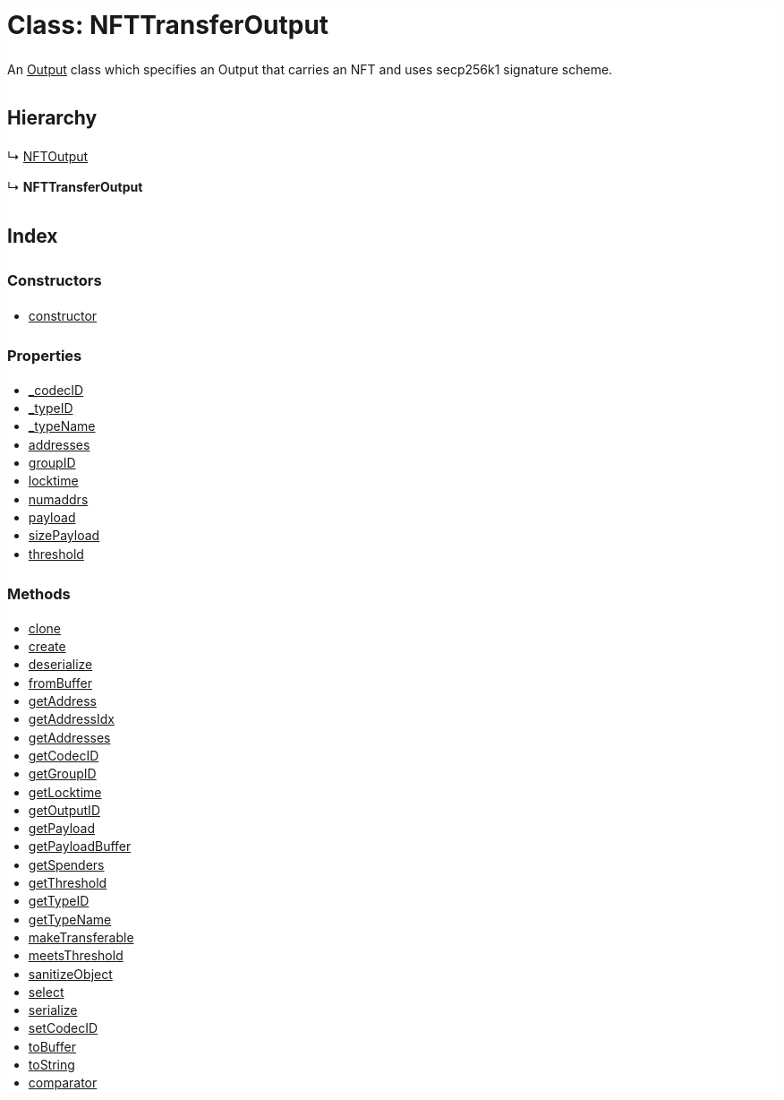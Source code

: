 # Class: NFTTransferOutput

An [Output](../modules/src_common#output) class which specifies an Output that carries an NFT and uses secp256k1 signature scheme.

## Hierarchy

↳ [NFTOutput](api_avm_outputs.nftoutput)

↳ **NFTTransferOutput**

## Index

### Constructors

- [constructor](api_avm_outputs.nfttransferoutput#constructor)

### Properties

- [\_codecID](api_avm_outputs.nfttransferoutput#protected-_codecid)
- [\_typeID](api_avm_outputs.nfttransferoutput#protected-_typeid)
- [\_typeName](api_avm_outputs.nfttransferoutput#protected-_typename)
- [addresses](api_avm_outputs.nfttransferoutput#protected-addresses)
- [groupID](api_avm_outputs.nfttransferoutput#protected-groupid)
- [locktime](api_avm_outputs.nfttransferoutput#protected-locktime)
- [numaddrs](api_avm_outputs.nfttransferoutput#protected-numaddrs)
- [payload](api_avm_outputs.nfttransferoutput#protected-payload)
- [sizePayload](api_avm_outputs.nfttransferoutput#protected-sizepayload)
- [threshold](api_avm_outputs.nfttransferoutput#protected-threshold)

### Methods

- [clone](api_avm_outputs.nfttransferoutput#clone)
- [create](api_avm_outputs.nfttransferoutput#create)
- [deserialize](api_avm_outputs.nfttransferoutput#deserialize)
- [fromBuffer](api_avm_outputs.nfttransferoutput#frombuffer)
- [getAddress](api_avm_outputs.nfttransferoutput#getaddress)
- [getAddressIdx](api_avm_outputs.nfttransferoutput#getaddressidx)
- [getAddresses](api_avm_outputs.nfttransferoutput#getaddresses)
- [getCodecID](api_avm_outputs.nfttransferoutput#getcodecid)
- [getGroupID](api_avm_outputs.nfttransferoutput#getgroupid)
- [getLocktime](api_avm_outputs.nfttransferoutput#getlocktime)
- [getOutputID](api_avm_outputs.nfttransferoutput#getoutputid)
- [getPayload](api_avm_outputs.nfttransferoutput#getpayload)
- [getPayloadBuffer](api_avm_outputs.nfttransferoutput#getpayloadbuffer)
- [getSpenders](api_avm_outputs.nfttransferoutput#getspenders)
- [getThreshold](api_avm_outputs.nfttransferoutput#getthreshold)
- [getTypeID](api_avm_outputs.nfttransferoutput#gettypeid)
- [getTypeName](api_avm_outputs.nfttransferoutput#gettypename)
- [makeTransferable](api_avm_outputs.nfttransferoutput#maketransferable)
- [meetsThreshold](api_avm_outputs.nfttransferoutput#meetsthreshold)
- [sanitizeObject](api_avm_outputs.nfttransferoutput#sanitizeobject)
- [select](api_avm_outputs.nfttransferoutput#select)
- [serialize](api_avm_outputs.nfttransferoutput#serialize)
- [setCodecID](api_avm_outputs.nfttransferoutput#setcodecid)
- [toBuffer](api_avm_outputs.nfttransferoutput#tobuffer)
- [toString](api_avm_outputs.nfttransferoutput#tostring)
- [comparator](api_avm_outputs.nfttransferoutput#static-comparator)
